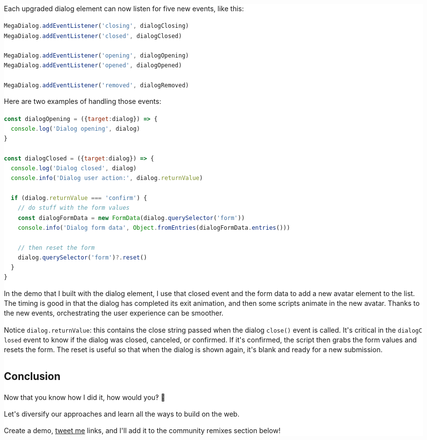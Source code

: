 Each upgraded dialog element can now listen for five new events, like this:

```js
MegaDialog.addEventListener('closing', dialogClosing)
MegaDialog.addEventListener('closed', dialogClosed)

MegaDialog.addEventListener('opening', dialogOpening)
MegaDialog.addEventListener('opened', dialogOpened)

MegaDialog.addEventListener('removed', dialogRemoved)
```

Here are two examples of handling those events:

```js
const dialogOpening = ({target:dialog}) => {
  console.log('Dialog opening', dialog)
}

const dialogClosed = ({target:dialog}) => {
  console.log('Dialog closed', dialog)
  console.info('Dialog user action:', dialog.returnValue)

  if (dialog.returnValue === 'confirm') {
    // do stuff with the form values
    const dialogFormData = new FormData(dialog.querySelector('form'))
    console.info('Dialog form data', Object.fromEntries(dialogFormData.entries()))

    // then reset the form
    dialog.querySelector('form')?.reset()
  }
}
```

In the demo that I built with the dialog element, I use that closed event and
the form data to add a new avatar element to the list. The timing is good in
that the dialog has completed its exit animation, and then some scripts animate
in the new avatar. Thanks to the new events, orchestrating the user experience
can be smoother.

Notice `dialog.returnValue`: this contains the close string passed when the
dialog `close()` event is called. It's critical in the `dialogClosed` event to
know if the dialog was closed, canceled, or confirmed. If it's confirmed, the
script then grabs the form values and resets the form. The reset is useful so
that when the dialog is shown again, it's blank and ready for a new submission.

## Conclusion

Now that you know how I did it, how would you‽ 🙂

Let's diversify our approaches and learn all the ways to build on the web.

Create a demo, [tweet me](https://twitter.com/argyleink) links, and I'll add it
to the community remixes section below!
